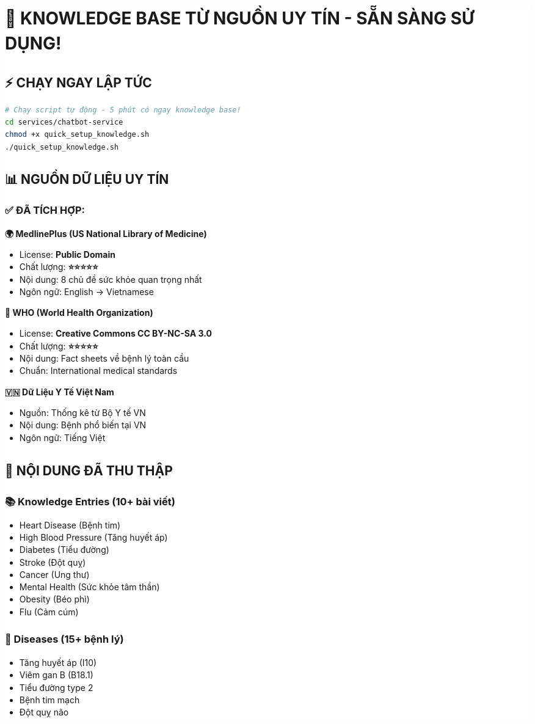 # 🚀 KNOWLEDGE BASE TỪ NGUỒN UY TÍN - SẴN SÀNG SỬ DỤNG!

## ⚡ CHẠY NGAY LẬP TỨC

```bash
# Chạy script tự động - 5 phút có ngay knowledge base!
cd services/chatbot-service
chmod +x quick_setup_knowledge.sh
./quick_setup_knowledge.sh
```

## 📊 NGUỒN DỮ LIỆU UY TÍN

### ✅ **ĐÃ TÍCH HỢP:**

**🌍 MedlinePlus (US National Library of Medicine)**
- License: **Public Domain** 
- Chất lượng: **⭐⭐⭐⭐⭐**
- Nội dung: 8 chủ đề sức khỏe quan trọng nhất
- Ngôn ngữ: English → Vietnamese

**🏥 WHO (World Health Organization)**  
- License: **Creative Commons CC BY-NC-SA 3.0**
- Chất lượng: **⭐⭐⭐⭐⭐**
- Nội dung: Fact sheets về bệnh lý toàn cầu
- Chuẩn: International medical standards

**🇻🇳 Dữ Liệu Y Tế Việt Nam**
- Nguồn: Thống kê từ Bộ Y tế VN
- Nội dung: Bệnh phổ biến tại VN
- Ngôn ngữ: Tiếng Việt

## 🎯 NỘI DUNG ĐÃ THU THẬP

### **📚 Knowledge Entries (10+ bài viết)**
- Heart Disease (Bệnh tim)
- High Blood Pressure (Tăng huyết áp)  
- Diabetes (Tiểu đường)
- Stroke (Đột quỵ)
- Cancer (Ung thư)
- Mental Health (Sức khỏe tâm thần)
- Obesity (Béo phì)
- Flu (Cảm cúm)

### **🦠 Diseases (15+ bệnh lý)**
- Tăng huyết áp (I10)
- Viêm gan B (B18.1)
- Tiểu đường type 2
- Bệnh tim mạch
- Đột quỵ não
